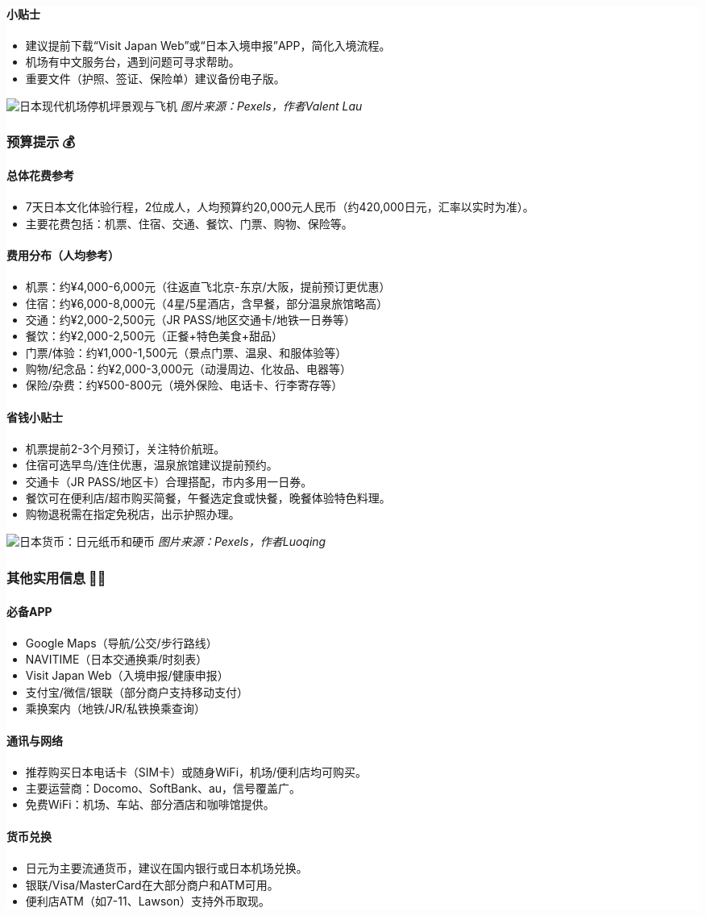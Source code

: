 #### 小贴士
- 建议提前下载“Visit Japan Web”或“日本入境申报”APP，简化入境流程。
- 机场有中文服务台，遇到问题可寻求帮助。
- 重要文件（护照、签证、保险单）建议备份电子版。

![日本现代机场停机坪景观与飞机](https://images.pexels.com/photos/32102335/pexels-photo-32102335.jpeg?cs=srgb&dl=pexels-valent-lau-1438552412-32102335.jpg&fm=jpg)
*图片来源：Pexels，作者Valent Lau*

### 预算提示 💰

#### 总体花费参考
- 7天日本文化体验行程，2位成人，人均预算约20,000元人民币（约420,000日元，汇率以实时为准）。
- 主要花费包括：机票、住宿、交通、餐饮、门票、购物、保险等。

#### 费用分布（人均参考）
- 机票：约¥4,000-6,000元（往返直飞北京-东京/大阪，提前预订更优惠）
- 住宿：约¥6,000-8,000元（4星/5星酒店，含早餐，部分温泉旅馆略高）
- 交通：约¥2,000-2,500元（JR PASS/地区交通卡/地铁一日券等）
- 餐饮：约¥2,000-2,500元（正餐+特色美食+甜品）
- 门票/体验：约¥1,000-1,500元（景点门票、温泉、和服体验等）
- 购物/纪念品：约¥2,000-3,000元（动漫周边、化妆品、电器等）
- 保险/杂费：约¥500-800元（境外保险、电话卡、行李寄存等）

#### 省钱小贴士
- 机票提前2-3个月预订，关注特价航班。
- 住宿可选早鸟/连住优惠，温泉旅馆建议提前预约。
- 交通卡（JR PASS/地区卡）合理搭配，市内多用一日券。
- 餐饮可在便利店/超市购买简餐，午餐选定食或快餐，晚餐体验特色料理。
- 购物退税需在指定免税店，出示护照办理。

![日本货币：日元纸币和硬币](https://images.pexels.com/photos/29916084/pexels-photo-29916084.jpeg?cs=srgb&dl=pexels-luoqing-29916084.jpg&fm=jpg)
*图片来源：Pexels，作者Luoqing*

### 其他实用信息 🧳📱

#### 必备APP
- Google Maps（导航/公交/步行路线）
- NAVITIME（日本交通换乘/时刻表）
- Visit Japan Web（入境申报/健康申报）
- 支付宝/微信/银联（部分商户支持移动支付）
- 乘换案内（地铁/JR/私铁换乘查询）

#### 通讯与网络
- 推荐购买日本电话卡（SIM卡）或随身WiFi，机场/便利店均可购买。
- 主要运营商：Docomo、SoftBank、au，信号覆盖广。
- 免费WiFi：机场、车站、部分酒店和咖啡馆提供。

#### 货币兑换
- 日元为主要流通货币，建议在国内银行或日本机场兑换。
- 银联/Visa/MasterCard在大部分商户和ATM可用。
- 便利店ATM（如7-11、Lawson）支持外币取现。
